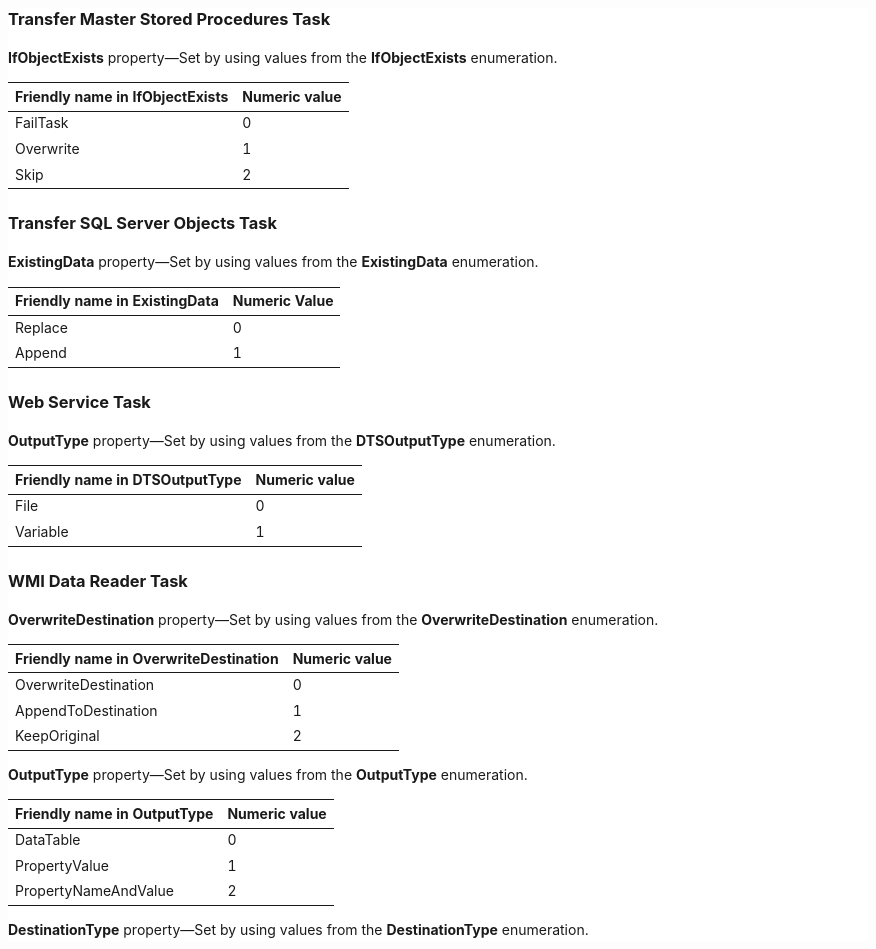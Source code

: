 ### Transfer Master Stored Procedures Task  
 **IfObjectExists** property—Set by using values from the **IfObjectExists** enumeration.  
  
|Friendly name in IfObjectExists|Numeric value|  
|-------------------------------------|-------------------|  
|FailTask|0|  
|Overwrite|1|  
|Skip|2|  
  
### Transfer SQL Server Objects Task  
 **ExistingData** property—Set by using values from the **ExistingData** enumeration.  
  
|Friendly name in ExistingData|Numeric Value|  
|-----------------------------------|-------------------|  
|Replace|0|  
|Append|1|  
  
### Web Service Task  
 **OutputType** property—Set by using values from the **DTSOutputType** enumeration.  
  
|Friendly name in DTSOutputType|Numeric value|  
|------------------------------------|-------------------|  
|File|0|  
|Variable|1|  
  
### WMI Data Reader Task  
 **OverwriteDestination** property—Set by using values from the **OverwriteDestination** enumeration.  
  
|Friendly name in OverwriteDestination|Numeric value|  
|-------------------------------------------|-------------------|  
|OverwriteDestination|0|  
|AppendToDestination|1|  
|KeepOriginal|2|  
  
 **OutputType** property—Set by using values from the **OutputType** enumeration.  
  
|Friendly name in OutputType|Numeric value|  
|---------------------------------|-------------------|  
|DataTable|0|  
|PropertyValue|1|  
|PropertyNameAndValue|2|  
  
 **DestinationType** property—Set by using values from the **DestinationType** enumeration.  
  